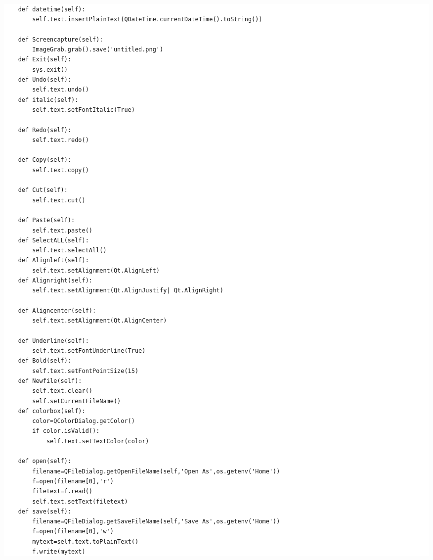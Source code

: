     
    
    
    
    
    
    
    
        def datetime(self):
            self.text.insertPlainText(QDateTime.currentDateTime().toString())
    
        def Screencapture(self):
            ImageGrab.grab().save('untitled.png')
        def Exit(self):
            sys.exit()
        def Undo(self):
            self.text.undo()
        def italic(self):
            self.text.setFontItalic(True)
    
        def Redo(self):
            self.text.redo()
    
        def Copy(self):
            self.text.copy()
    
        def Cut(self):
            self.text.cut()
    
        def Paste(self):
            self.text.paste()
        def SelectALL(self):
            self.text.selectAll()
        def Alignleft(self):
            self.text.setAlignment(Qt.AlignLeft)
        def Alignright(self):
            self.text.setAlignment(Qt.AlignJustify| Qt.AlignRight)
    
        def Aligncenter(self):
            self.text.setAlignment(Qt.AlignCenter)
    
        def Underline(self):
            self.text.setFontUnderline(True)
        def Bold(self):
            self.text.setFontPointSize(15)
        def Newfile(self):
            self.text.clear()
            self.setCurrentFileName()
        def colorbox(self):
            color=QColorDialog.getColor()
            if color.isValid():
                self.text.setTextColor(color)
    
        def open(self):
            filename=QFileDialog.getOpenFileName(self,'Open As',os.getenv('Home'))
            f=open(filename[0],'r')
            filetext=f.read()
            self.text.setText(filetext)
        def save(self):
            filename=QFileDialog.getSaveFileName(self,'Save As',os.getenv('Home'))
            f=open(filename[0],'w')
            mytext=self.text.toPlainText()
            f.write(mytext)
    